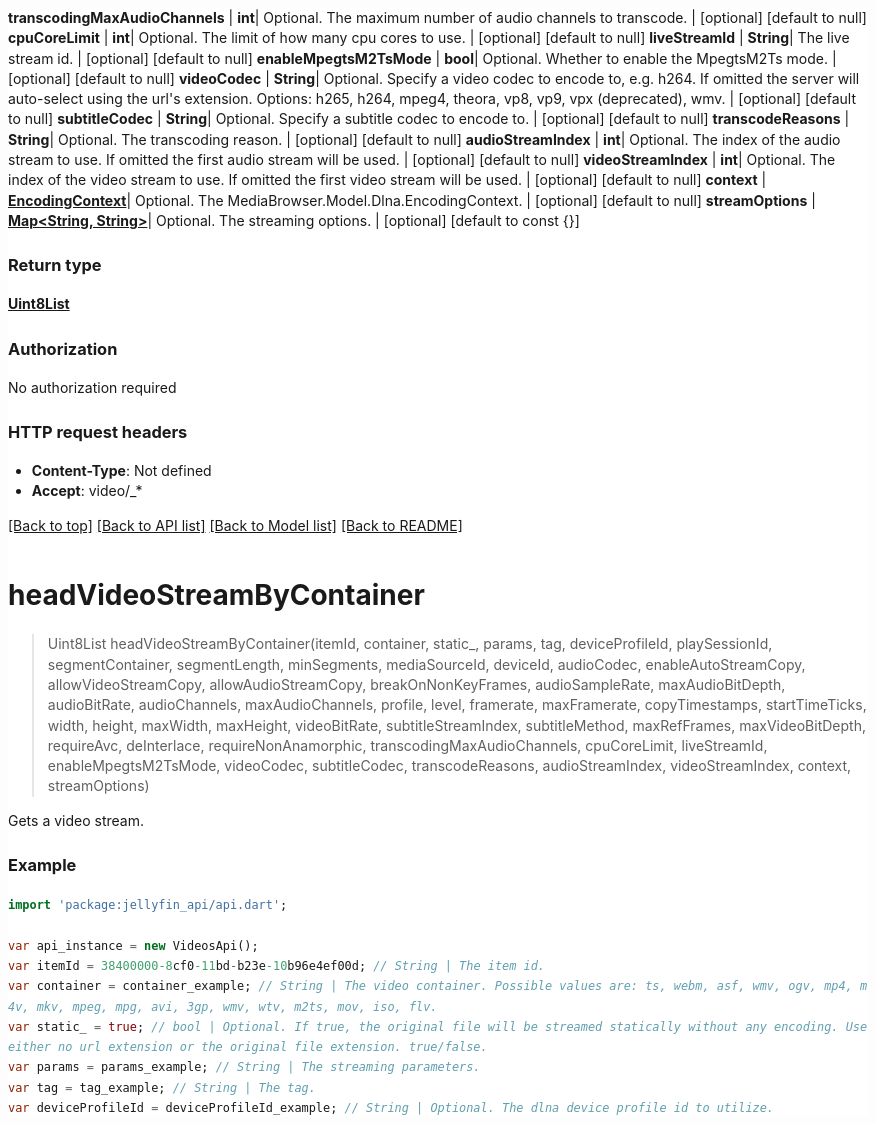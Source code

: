  **transcodingMaxAudioChannels** | **int**| Optional. The maximum number of audio channels to transcode. | [optional] [default to null]
 **cpuCoreLimit** | **int**| Optional. The limit of how many cpu cores to use. | [optional] [default to null]
 **liveStreamId** | **String**| The live stream id. | [optional] [default to null]
 **enableMpegtsM2TsMode** | **bool**| Optional. Whether to enable the MpegtsM2Ts mode. | [optional] [default to null]
 **videoCodec** | **String**| Optional. Specify a video codec to encode to, e.g. h264. If omitted the server will auto-select using the url&#39;s extension. Options: h265, h264, mpeg4, theora, vp8, vp9, vpx (deprecated), wmv. | [optional] [default to null]
 **subtitleCodec** | **String**| Optional. Specify a subtitle codec to encode to. | [optional] [default to null]
 **transcodeReasons** | **String**| Optional. The transcoding reason. | [optional] [default to null]
 **audioStreamIndex** | **int**| Optional. The index of the audio stream to use. If omitted the first audio stream will be used. | [optional] [default to null]
 **videoStreamIndex** | **int**| Optional. The index of the video stream to use. If omitted the first video stream will be used. | [optional] [default to null]
 **context** | [**EncodingContext**](.md)| Optional. The MediaBrowser.Model.Dlna.EncodingContext. | [optional] [default to null]
 **streamOptions** | [**Map&lt;String, String&gt;**](String.md)| Optional. The streaming options. | [optional] [default to const {}]

### Return type

[**Uint8List**](Uint8List.md)

### Authorization

No authorization required

### HTTP request headers

 - **Content-Type**: Not defined
 - **Accept**: video/_*

[[Back to top]](#) [[Back to API list]](../README.md#documentation-for-api-endpoints) [[Back to Model list]](../README.md#documentation-for-models) [[Back to README]](../README.md)

# **headVideoStreamByContainer**
> Uint8List headVideoStreamByContainer(itemId, container, static_, params, tag, deviceProfileId, playSessionId, segmentContainer, segmentLength, minSegments, mediaSourceId, deviceId, audioCodec, enableAutoStreamCopy, allowVideoStreamCopy, allowAudioStreamCopy, breakOnNonKeyFrames, audioSampleRate, maxAudioBitDepth, audioBitRate, audioChannels, maxAudioChannels, profile, level, framerate, maxFramerate, copyTimestamps, startTimeTicks, width, height, maxWidth, maxHeight, videoBitRate, subtitleStreamIndex, subtitleMethod, maxRefFrames, maxVideoBitDepth, requireAvc, deInterlace, requireNonAnamorphic, transcodingMaxAudioChannels, cpuCoreLimit, liveStreamId, enableMpegtsM2TsMode, videoCodec, subtitleCodec, transcodeReasons, audioStreamIndex, videoStreamIndex, context, streamOptions)

Gets a video stream.

### Example 
```dart
import 'package:jellyfin_api/api.dart';

var api_instance = new VideosApi();
var itemId = 38400000-8cf0-11bd-b23e-10b96e4ef00d; // String | The item id.
var container = container_example; // String | The video container. Possible values are: ts, webm, asf, wmv, ogv, mp4, m4v, mkv, mpeg, mpg, avi, 3gp, wmv, wtv, m2ts, mov, iso, flv.
var static_ = true; // bool | Optional. If true, the original file will be streamed statically without any encoding. Use either no url extension or the original file extension. true/false.
var params = params_example; // String | The streaming parameters.
var tag = tag_example; // String | The tag.
var deviceProfileId = deviceProfileId_example; // String | Optional. The dlna device profile id to utilize.
```